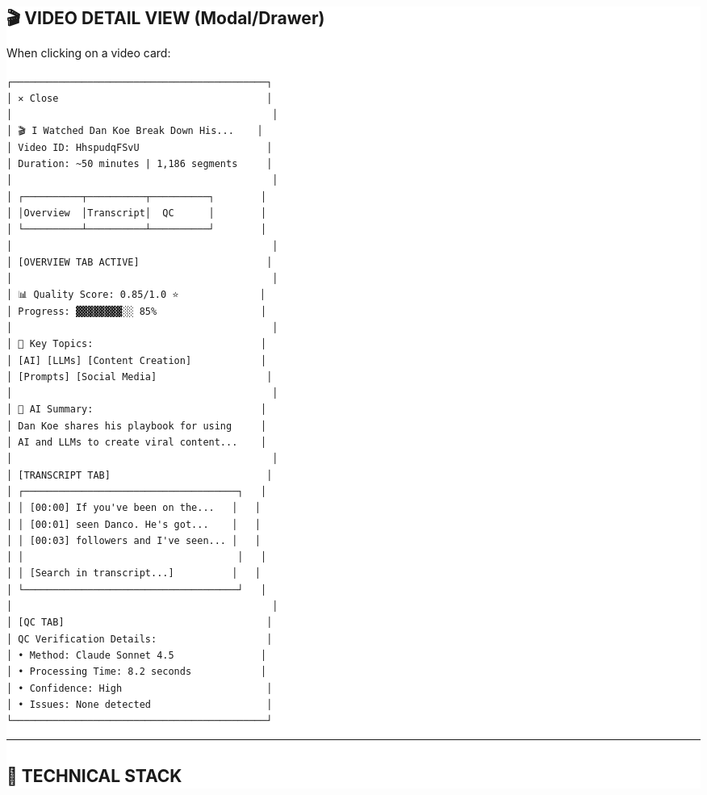 ## 🎬 **VIDEO DETAIL VIEW** (Modal/Drawer)

When clicking on a video card:

```
┌────────────────────────────────────────────┐
│ ✕ Close                                    │
│                                             │
│ 🎬 I Watched Dan Koe Break Down His...    │
│ Video ID: HhspudqFSvU                      │
│ Duration: ~50 minutes | 1,186 segments     │
│                                             │
│ ┌──────────┬──────────┬──────────┐        │
│ │Overview  │Transcript│  QC      │        │
│ └──────────┴──────────┴──────────┘        │
│                                             │
│ [OVERVIEW TAB ACTIVE]                      │
│                                             │
│ 📊 Quality Score: 0.85/1.0 ⭐              │
│ Progress: ▓▓▓▓▓▓▓▓░░ 85%                  │
│                                             │
│ 🎯 Key Topics:                             │
│ [AI] [LLMs] [Content Creation]            │
│ [Prompts] [Social Media]                   │
│                                             │
│ 📝 AI Summary:                             │
│ Dan Koe shares his playbook for using     │
│ AI and LLMs to create viral content...    │
│                                             │
│ [TRANSCRIPT TAB]                           │
│ ┌─────────────────────────────────────┐   │
│ │ [00:00] If you've been on the...   │   │
│ │ [00:01] seen Danco. He's got...    │   │
│ │ [00:03] followers and I've seen... │   │
│ │                                     │   │
│ │ [Search in transcript...]          │   │
│ └─────────────────────────────────────┘   │
│                                             │
│ [QC TAB]                                   │
│ QC Verification Details:                   │
│ • Method: Claude Sonnet 4.5               │
│ • Processing Time: 8.2 seconds            │
│ • Confidence: High                         │
│ • Issues: None detected                    │
└────────────────────────────────────────────┘
```

---

## 🔧 **TECHNICAL STACK**
